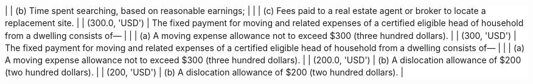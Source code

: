|                   |             (b) Time spent searching, based on reasonable earnings;                                                                                                                                                                                                                                                                                                                                                                                                                                                                                                                                                                                                                                         |
|                   |             (c) Fees paid to a real estate agent or broker to locate a replacement site.                                                                                                                                                                                                                                                                                                                                                                                                                                                                                                                                                                                                                    |
| (300.0, 'USD')    | The fixed payment for moving and related expenses of a certified eligible head of household from a dwelling consists of&#8212;                                                                                                                                                                                                                                                                                                                                                                                                                                                                                                                                                                              |
|                   |             (a) A moving expense allowance not to exceed $300 (three hundred dollars).                                                                                                                                                                                                                                                                                                                                                                                                                                                                                                                                                                                                                      |
| (300, 'USD')      | The fixed payment for moving and related expenses of a certified eligible head of household from a dwelling consists of&#8212;                                                                                                                                                                                                                                                                                                                                                                                                                                                                                                                                                                              |
|                   |             (a) A moving expense allowance not to exceed $300 (three hundred dollars).                                                                                                                                                                                                                                                                                                                                                                                                                                                                                                                                                                                                                      |
| (200.0, 'USD')    | (b) A dislocation allowance of $200 (two hundred dollars).                                                                                                                                                                                                                                                                                                                                                                                                                                                                                                                                                                                                                                                  |
| (200, 'USD')      | (b) A dislocation allowance of $200 (two hundred dollars).                                                                                                                                                                                                                                                                                                                                                                                                                                                                                                                                                                                                                                                  |